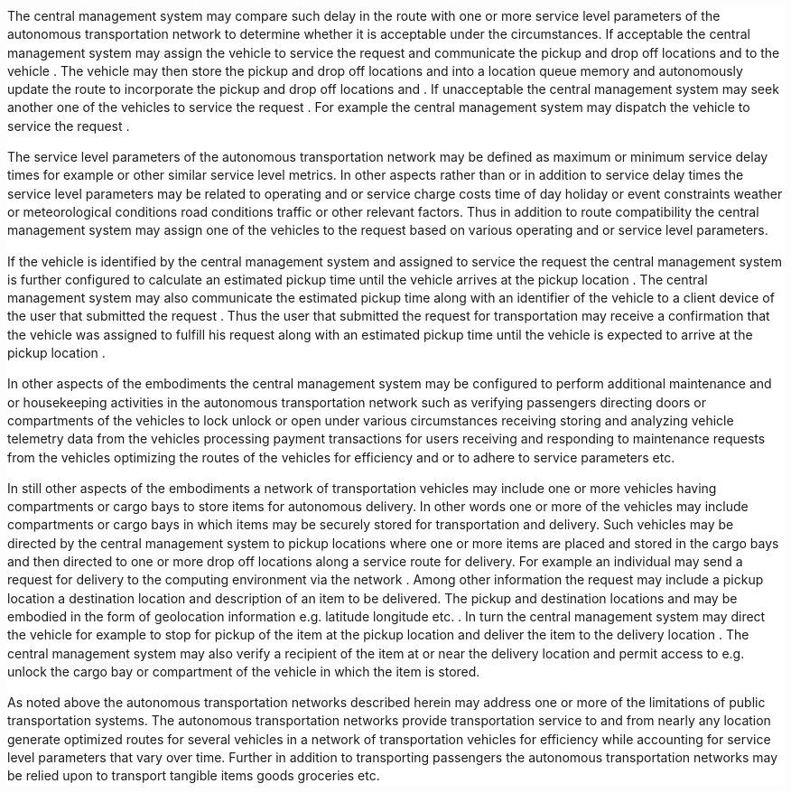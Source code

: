 The central management system may compare such delay in the route with one or more service level parameters of the autonomous transportation network to determine whether it is acceptable under the circumstances. If acceptable the central management system may assign the vehicle to service the request and communicate the pickup and drop off locations and to the vehicle . The vehicle may then store the pickup and drop off locations and into a location queue memory and autonomously update the route to incorporate the pickup and drop off locations and . If unacceptable the central management system may seek another one of the vehicles to service the request . For example the central management system may dispatch the vehicle to service the request .

The service level parameters of the autonomous transportation network may be defined as maximum or minimum service delay times for example or other similar service level metrics. In other aspects rather than or in addition to service delay times the service level parameters may be related to operating and or service charge costs time of day holiday or event constraints weather or meteorological conditions road conditions traffic or other relevant factors. Thus in addition to route compatibility the central management system may assign one of the vehicles to the request based on various operating and or service level parameters.

If the vehicle is identified by the central management system and assigned to service the request the central management system is further configured to calculate an estimated pickup time until the vehicle arrives at the pickup location . The central management system may also communicate the estimated pickup time along with an identifier of the vehicle to a client device of the user that submitted the request . Thus the user that submitted the request for transportation may receive a confirmation that the vehicle was assigned to fulfill his request along with an estimated pickup time until the vehicle is expected to arrive at the pickup location .

In other aspects of the embodiments the central management system may be configured to perform additional maintenance and or housekeeping activities in the autonomous transportation network such as verifying passengers directing doors or compartments of the vehicles to lock unlock or open under various circumstances receiving storing and analyzing vehicle telemetry data from the vehicles processing payment transactions for users receiving and responding to maintenance requests from the vehicles optimizing the routes of the vehicles for efficiency and or to adhere to service parameters etc.

In still other aspects of the embodiments a network of transportation vehicles may include one or more vehicles having compartments or cargo bays to store items for autonomous delivery. In other words one or more of the vehicles may include compartments or cargo bays in which items may be securely stored for transportation and delivery. Such vehicles may be directed by the central management system to pickup locations where one or more items are placed and stored in the cargo bays and then directed to one or more drop off locations along a service route for delivery. For example an individual may send a request for delivery to the computing environment via the network . Among other information the request may include a pickup location a destination location and description of an item to be delivered. The pickup and destination locations and may be embodied in the form of geolocation information e.g. latitude longitude etc. . In turn the central management system may direct the vehicle for example to stop for pickup of the item at the pickup location and deliver the item to the delivery location . The central management system may also verify a recipient of the item at or near the delivery location and permit access to e.g. unlock the cargo bay or compartment of the vehicle in which the item is stored.

As noted above the autonomous transportation networks described herein may address one or more of the limitations of public transportation systems. The autonomous transportation networks provide transportation service to and from nearly any location generate optimized routes for several vehicles in a network of transportation vehicles for efficiency while accounting for service level parameters that vary over time. Further in addition to transporting passengers the autonomous transportation networks may be relied upon to transport tangible items goods groceries etc.

